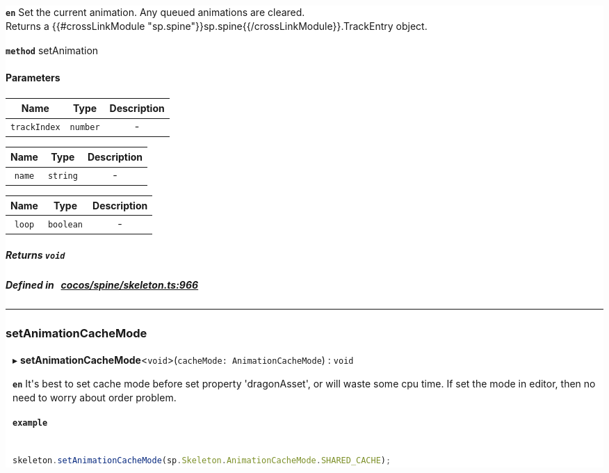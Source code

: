 


**`en`** Set the current animation. Any queued animations are cleared.<br>
Returns a {{#crossLinkModule "sp.spine"}}sp.spine{{/crossLinkModule}}.TrackEntry object.




**`method`** setAnimation






#### Parameters

| Name | Type | Description |
| :------: | :------: | :------: |
| `trackIndex` | `number` | - |

| Name | Type | Description |
| :------: | :------: | :------: |
| `name` | `string` | - |

| Name | Type | Description |
| :------: | :------: | :------: |
| `loop` | `boolean` | - |



##### Returns `void`




</div>

##### Defined in &nbsp;   [cocos/spine/skeleton.ts:966](https://github.com/cocos-creator/engine/blob/c7bf6b8a9/cocos/spine/skeleton.ts#L966)&nbsp;
___
### setAnimationCacheMode
<div style="margin-left: 10px;">

▸   **setAnimationCacheMode**<`void`\>(`cacheMode: AnimationCacheMode`) : `void`




**`en`** 
It's best to set cache mode before set property 'dragonAsset', or will waste some cpu time.
If set the mode in editor, then no need to worry about order problem.




**`example`**

```ts

skeleton.setAnimationCacheMode(sp.Skeleton.AnimationCacheMode.SHARED_CACHE);

```
